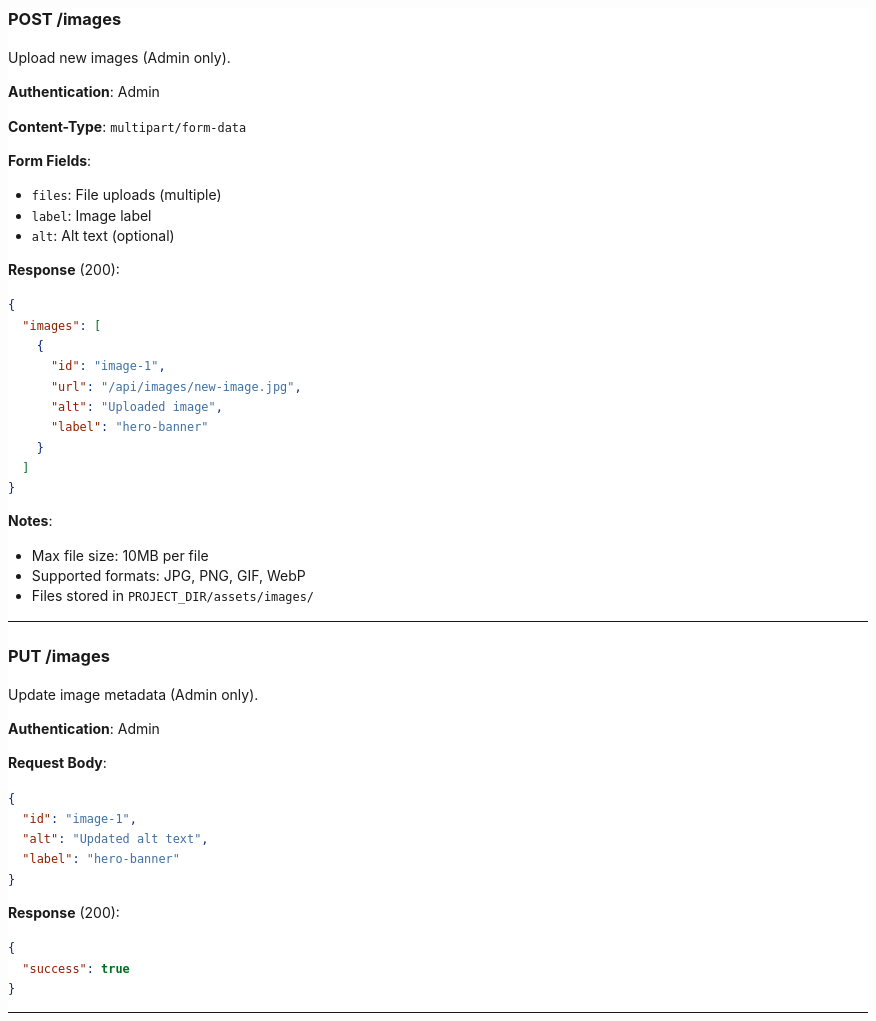 
### POST /images

Upload new images (Admin only).

**Authentication**: Admin

**Content-Type**: `multipart/form-data`

**Form Fields**:
- `files`: File uploads (multiple)
- `label`: Image label
- `alt`: Alt text (optional)

**Response** (200):
```json
{
  "images": [
    {
      "id": "image-1",
      "url": "/api/images/new-image.jpg",
      "alt": "Uploaded image",
      "label": "hero-banner"
    }
  ]
}
```

**Notes**:
- Max file size: 10MB per file
- Supported formats: JPG, PNG, GIF, WebP
- Files stored in `PROJECT_DIR/assets/images/`

---

### PUT /images

Update image metadata (Admin only).

**Authentication**: Admin

**Request Body**:
```json
{
  "id": "image-1",
  "alt": "Updated alt text",
  "label": "hero-banner"
}
```

**Response** (200):
```json
{
  "success": true
}
```

---